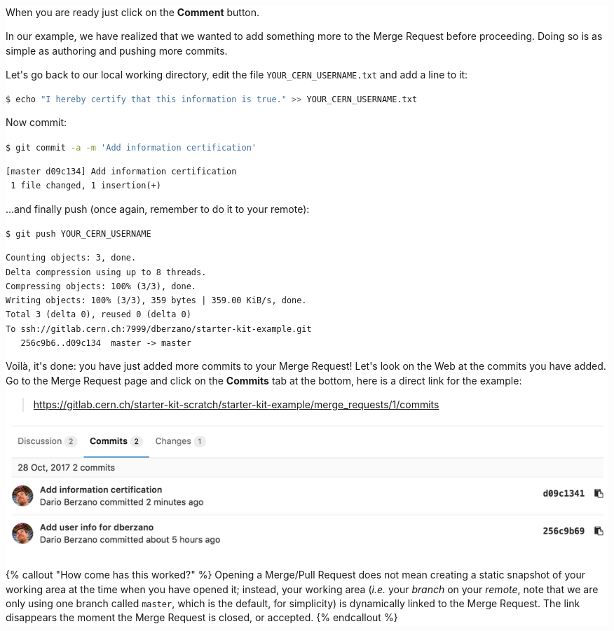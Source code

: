 When you are ready just click on the **Comment** button.

In our example, we have realized that we wanted to add something more to the
Merge Request before proceeding. Doing so is as simple as authoring and pushing
more commits.

Let's go back to our local working directory, edit the file
`YOUR_CERN_USERNAME.txt` and add a line to it:

```bash
$ echo "I hereby certify that this information is true." >> YOUR_CERN_USERNAME.txt
```

Now commit:

```bash
$ git commit -a -m 'Add information certification'
```
```
[master d09c134] Add information certification
 1 file changed, 1 insertion(+)
```

...and finally push (once again, remember to do it to your remote):

```bash
$ git push YOUR_CERN_USERNAME
```
```
Counting objects: 3, done.
Delta compression using up to 8 threads.
Compressing objects: 100% (3/3), done.
Writing objects: 100% (3/3), 359 bytes | 359.00 KiB/s, done.
Total 3 (delta 0), reused 0 (delta 0)
To ssh://gitlab.cern.ch:7999/dberzano/starter-kit-example.git
   256c9b6..d09c134  master -> master
```

Voilà, it's done: you have just added more commits to your Merge Request! Let's
look on the Web at the commits you have added. Go to the Merge Request page
and click on the **Commits** tab at the bottom, here is a direct link for the example:

> https://gitlab.cern.ch/starter-kit-scratch/starter-kit-example/merge_requests/1/commits

![Commits](fig/gitlab-pr-commits.png)

{% callout "How come has this worked?" %}
Opening a Merge/Pull Request does not mean creating a static snapshot of your
working area at the time when you have opened it; instead, your working area
(*i.e.* your *branch* on your *remote*, note that we are only using one branch
called `master`, which is the default, for simplicity) is dynamically linked to
the Merge Request. The link disappears the moment the Merge Request is closed,
or accepted.
{% endcallout %}
